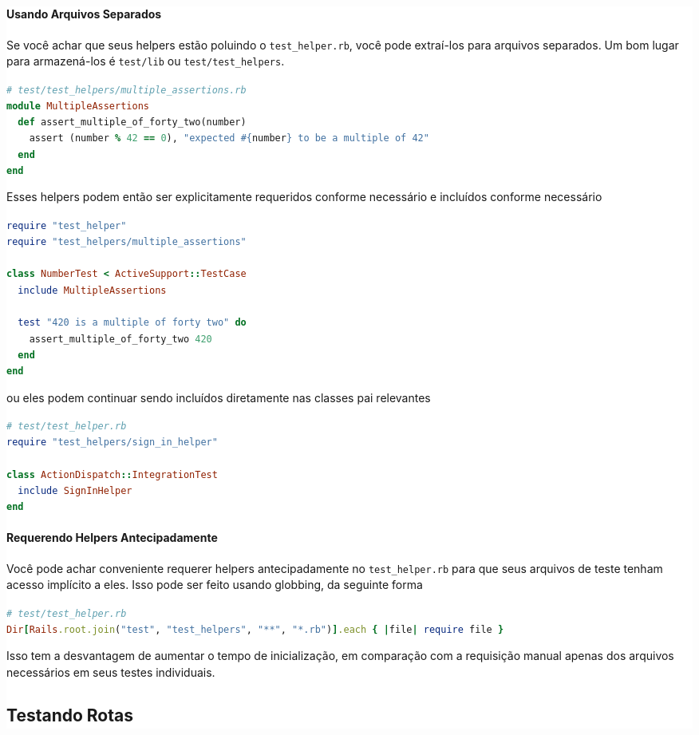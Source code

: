 #### Usando Arquivos Separados

Se você achar que seus helpers estão poluindo o `test_helper.rb`, você pode extraí-los para arquivos separados.
Um bom lugar para armazená-los é `test/lib` ou `test/test_helpers`.

```ruby
# test/test_helpers/multiple_assertions.rb
module MultipleAssertions
  def assert_multiple_of_forty_two(number)
    assert (number % 42 == 0), "expected #{number} to be a multiple of 42"
  end
end
```

Esses helpers podem então ser explicitamente requeridos conforme necessário e incluídos conforme necessário

```ruby
require "test_helper"
require "test_helpers/multiple_assertions"

class NumberTest < ActiveSupport::TestCase
  include MultipleAssertions

  test "420 is a multiple of forty two" do
    assert_multiple_of_forty_two 420
  end
end
```

ou eles podem continuar sendo incluídos diretamente nas classes pai relevantes

```ruby
# test/test_helper.rb
require "test_helpers/sign_in_helper"

class ActionDispatch::IntegrationTest
  include SignInHelper
end
```

#### Requerendo Helpers Antecipadamente

Você pode achar conveniente requerer helpers antecipadamente no `test_helper.rb` para que seus arquivos de teste tenham acesso implícito a eles. Isso pode ser feito usando globbing, da seguinte forma

```ruby
# test/test_helper.rb
Dir[Rails.root.join("test", "test_helpers", "**", "*.rb")].each { |file| require file }
```

Isso tem a desvantagem de aumentar o tempo de inicialização, em comparação com a requisição manual apenas dos arquivos necessários em seus testes individuais.

Testando Rotas
--------------


[`config.active_support.test_order`]: configuring.html#config-active-support-test-order
[image/png]: https://developer.mozilla.org/en-US/docs/Web/HTTP/Basics_of_HTTP/MIME_types#image_types
[travel_to]: https://api.rubyonrails.org/classes/ActiveSupport/Testing/TimeHelpers.html#method-i-travel_to
[time_helpers_api]: https://api.rubyonrails.org/classes/ActiveSupport/Testing/TimeHelpers.html